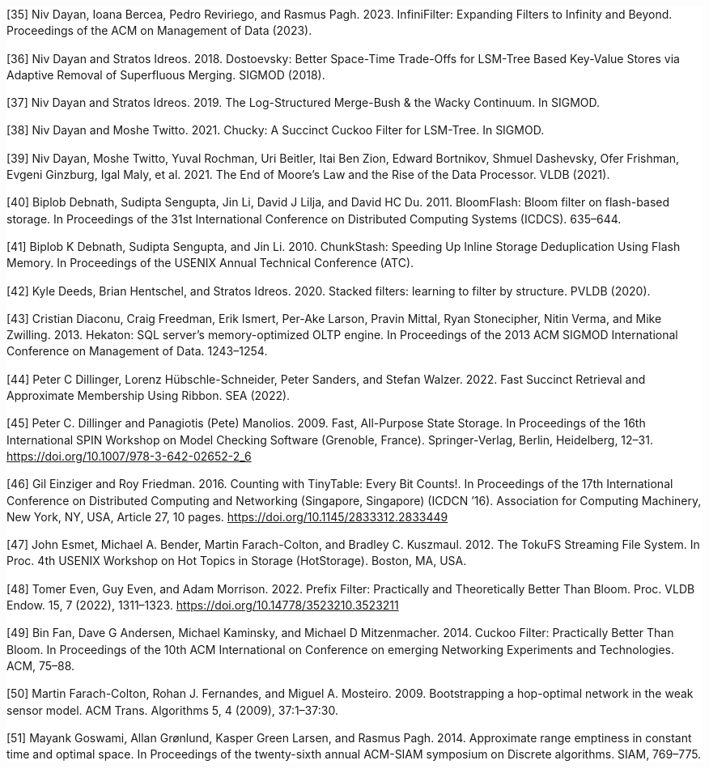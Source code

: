 [35] Niv Dayan, Ioana Bercea, Pedro Reviriego, and Rasmus Pagh. 2023. InfiniFilter: Expanding Filters to Infinity and Beyond. Proceedings of the ACM on Management of Data (2023).

[36] Niv Dayan and Stratos Idreos. 2018. Dostoevsky: Better Space-Time Trade-Offs for LSM-Tree Based Key-Value Stores via Adaptive Removal of Superfluous Merging. SIGMOD (2018).

[37] Niv Dayan and Stratos Idreos. 2019. The Log-Structured Merge-Bush & the Wacky Continuum. In SIGMOD.

[38] Niv Dayan and Moshe Twitto. 2021. Chucky: A Succinct Cuckoo Filter for LSM-Tree. In SIGMOD.

[39] Niv Dayan, Moshe Twitto, Yuval Rochman, Uri Beitler, Itai Ben Zion, Edward Bortnikov, Shmuel Dashevsky, Ofer Frishman, Evgeni Ginzburg, Igal Maly, et al. 2021. The End of Moore’s Law and the Rise of the Data Processor. VLDB (2021).

[40] Biplob Debnath, Sudipta Sengupta, Jin Li, David J Lilja, and David HC Du. 2011. BloomFlash: Bloom filter on flash-based storage. In Proceedings of the 31st International Conference on Distributed Computing Systems (ICDCS). 635–644.

[41] Biplob K Debnath, Sudipta Sengupta, and Jin Li. 2010. ChunkStash: Speeding Up Inline Storage Deduplication Using Flash Memory. In Proceedings of the USENIX Annual Technical Conference (ATC).

[42] Kyle Deeds, Brian Hentschel, and Stratos Idreos. 2020. Stacked filters: learning to filter by structure. PVLDB (2020).

[43] Cristian Diaconu, Craig Freedman, Erik Ismert, Per-Ake Larson, Pravin Mittal, Ryan Stonecipher, Nitin Verma, and Mike Zwilling. 2013. Hekaton: SQL server’s memory-optimized OLTP engine. In Proceedings of the 2013 ACM SIGMOD International Conference on Management of Data. 1243–1254.

[44] Peter C Dillinger, Lorenz Hübschle-Schneider, Peter Sanders, and Stefan Walzer. 2022. Fast Succinct Retrieval and Approximate Membership Using Ribbon. SEA (2022).

[45] Peter C. Dillinger and Panagiotis (Pete) Manolios. 2009. Fast, All-Purpose State Storage. In Proceedings of the 16th International SPIN Workshop on Model Checking Software (Grenoble, France). Springer-Verlag, Berlin, Heidelberg, 12–31. https://doi.org/10.1007/978-3-642-02652-2_6

[46] Gil Einziger and Roy Friedman. 2016. Counting with TinyTable: Every Bit Counts!. In Proceedings of the 17th International Conference on Distributed Computing and Networking (Singapore, Singapore) (ICDCN ’16). Association for Computing Machinery, New York, NY, USA, Article 27, 10 pages. https://doi.org/10.1145/2833312.2833449

[47] John Esmet, Michael A. Bender, Martin Farach-Colton, and Bradley C. Kuszmaul. 2012. The TokuFS Streaming File System. In Proc. 4th USENIX Workshop on Hot Topics in Storage (HotStorage). Boston, MA, USA.

[48] Tomer Even, Guy Even, and Adam Morrison. 2022. Prefix Filter: Practically and Theoretically Better Than Bloom. Proc. VLDB Endow. 15, 7 (2022), 1311–1323. https://doi.org/10.14778/3523210.3523211

[49] Bin Fan, Dave G Andersen, Michael Kaminsky, and Michael D Mitzenmacher. 2014. Cuckoo Filter: Practically Better Than Bloom. In Proceedings of the 10th ACM International on Conference on emerging Networking Experiments and Technologies. ACM, 75–88.

[50] Martin Farach-Colton, Rohan J. Fernandes, and Miguel A. Mosteiro. 2009. Bootstrapping a hop-optimal network in the weak sensor model. ACM Trans. Algorithms 5, 4 (2009), 37:1–37:30.

[51] Mayank Goswami, Allan Grønlund, Kasper Green Larsen, and Rasmus Pagh. 2014. Approximate range emptiness in constant time and optimal space. In Proceedings of the twenty-sixth annual ACM-SIAM symposium on Discrete algorithms. SIAM, 769–775.
